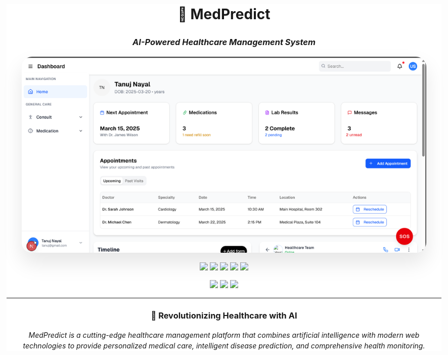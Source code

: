 <div align="center">

# 🏥 MedPredict
### *AI-Powered Healthcare Management System*

<img src="./public/finalDash.png" alt="MedPredict Dashboard" width="800" style="border-radius: 20px; box-shadow: 0 20px 40px rgba(0,0,0,0.1);" />

<p align="center">
  <img src="https://img.shields.io/badge/Next.js-15.2.1-000000?style=for-the-badge&logo=next.js&logoColor=white" />
  <img src="https://img.shields.io/badge/React-18.0.0-61DAFB?style=for-the-badge&logo=react&logoColor=black" />
  <img src="https://img.shields.io/badge/TypeScript-5.0-3178C6?style=for-the-badge&logo=typescript&logoColor=white" />
  <img src="https://img.shields.io/badge/Tailwind_CSS-4.0-06B6D4?style=for-the-badge&logo=tailwindcss&logoColor=white" />
  <img src="https://img.shields.io/badge/Framer_Motion-12.4.10-0055FF?style=for-the-badge&logo=framer&logoColor=white" />
</p>

<p align="center">
  <img src="https://img.shields.io/github/stars/your-repo/medpredict?style=social" />
  <img src="https://img.shields.io/github/forks/your-repo/medpredict?style=social" />
  <img src="https://img.shields.io/github/issues/your-repo/medpredict?style=social" />
</p>

---

### 🌟 **Revolutionizing Healthcare with AI**
*MedPredict is a cutting-edge healthcare management platform that combines artificial intelligence with modern web technologies to provide personalized medical care, intelligent disease prediction, and comprehensive health monitoring.*
